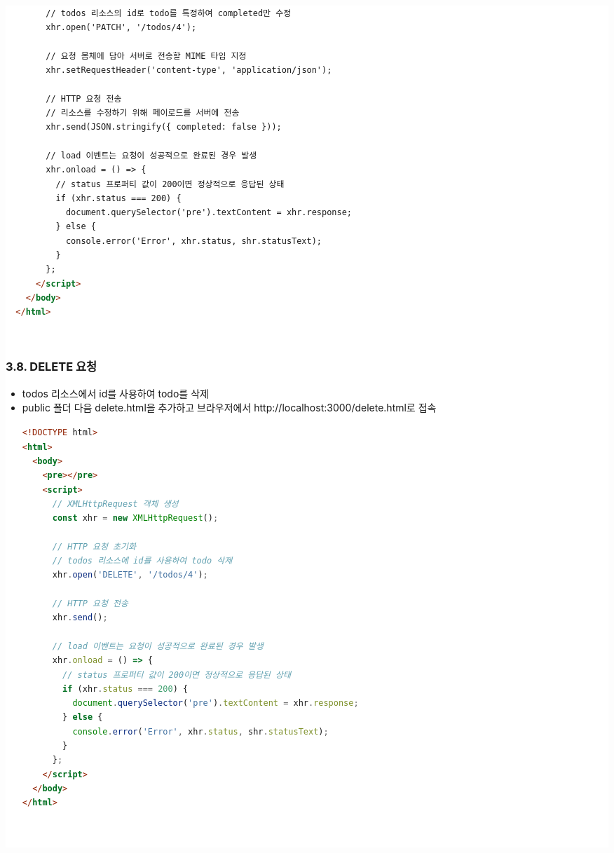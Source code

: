 ```html
        // todos 리소스의 id로 todo를 특정하여 completed만 수정
        xhr.open('PATCH', '/todos/4');

        // 요청 몸체에 담아 서버로 전송할 MIME 타입 지정
        xhr.setRequestHeader('content-type', 'application/json');

        // HTTP 요청 전송
        // 리소스를 수정하기 위해 페이로드를 서버에 전송
        xhr.send(JSON.stringify({ completed: false }));

        // load 이벤트는 요청이 성공적으로 완료된 경우 발생
        xhr.onload = () => {
          // status 프로퍼티 값이 200이면 정상적으로 응답된 상태
          if (xhr.status === 200) {
            document.querySelector('pre').textContent = xhr.response;
          } else {
            console.error('Error', xhr.status, shr.statusText);
          }
        };
      </script>
    </body>
  </html>
```
<br>

### 3.8. DELETE 요청
- todos 리소스에서 id를 사용하여 todo를 삭제
- public 폴더 다음 delete.html을 추가하고 브라우저에서 http://localhost:3000/delete.html로 접속
  ```html
  <!DOCTYPE html>
  <html>
    <body>
      <pre></pre>
      <script>
        // XMLHttpRequest 객체 생성
        const xhr = new XMLHttpRequest();

        // HTTP 요청 초기화
        // todos 리소스에 id를 사용하여 todo 삭제
        xhr.open('DELETE', '/todos/4');

        // HTTP 요청 전송
        xhr.send();

        // load 이벤트는 요청이 성공적으로 완료된 경우 발생
        xhr.onload = () => {
          // status 프로퍼티 값이 200이면 정상적으로 응답된 상태
          if (xhr.status === 200) {
            document.querySelector('pre').textContent = xhr.response;
          } else {
            console.error('Error', xhr.status, shr.statusText);
          }
        };
      </script>
    </body>
  </html>
  ```

<br>
<br>